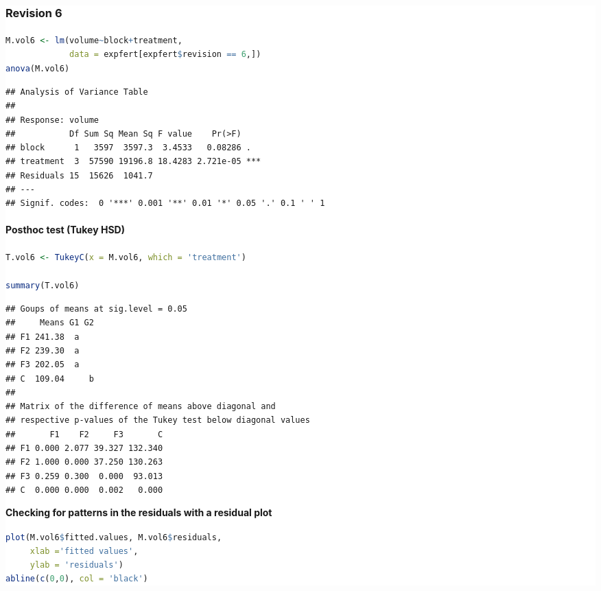 

### Revision 6


```r
M.vol6 <- lm(volume~block+treatment,
             data = expfert[expfert$revision == 6,])
anova(M.vol6)
```

```
## Analysis of Variance Table
## 
## Response: volume
##           Df Sum Sq Mean Sq F value    Pr(>F)    
## block      1   3597  3597.3  3.4533   0.08286 .  
## treatment  3  57590 19196.8 18.4283 2.721e-05 ***
## Residuals 15  15626  1041.7                      
## ---
## Signif. codes:  0 '***' 0.001 '**' 0.01 '*' 0.05 '.' 0.1 ' ' 1
```


#### Posthoc test (Tukey HSD)


```r
T.vol6 <- TukeyC(x = M.vol6, which = 'treatment')

summary(T.vol6)
```

```
## Goups of means at sig.level = 0.05 
##     Means G1 G2
## F1 241.38  a   
## F2 239.30  a   
## F3 202.05  a   
## C  109.04     b
## 
## Matrix of the difference of means above diagonal and
## respective p-values of the Tukey test below diagonal values
##       F1    F2     F3       C
## F1 0.000 2.077 39.327 132.340
## F2 1.000 0.000 37.250 130.263
## F3 0.259 0.300  0.000  93.013
## C  0.000 0.000  0.002   0.000
```

    
**Checking for patterns in the residuals with a residual plot**


```r
plot(M.vol6$fitted.values, M.vol6$residuals,
     xlab ='fitted values',
     ylab = 'residuals')
abline(c(0,0), col = 'black')
```
